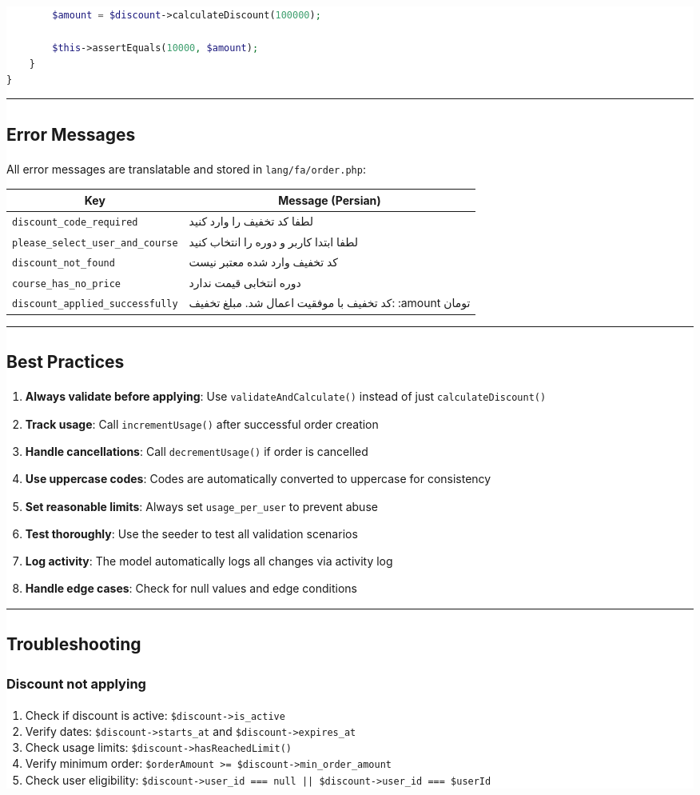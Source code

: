 ```php
        $amount = $discount->calculateDiscount(100000);
        
        $this->assertEquals(10000, $amount);
    }
}
```

---

## Error Messages

All error messages are translatable and stored in `lang/fa/order.php`:

| Key | Message (Persian) |
|-----|-------------------|
| `discount_code_required` | لطفا کد تخفیف را وارد کنید |
| `please_select_user_and_course` | لطفا ابتدا کاربر و دوره را انتخاب کنید |
| `discount_not_found` | کد تخفیف وارد شده معتبر نیست |
| `course_has_no_price` | دوره انتخابی قیمت ندارد |
| `discount_applied_successfully` | کد تخفیف با موفقیت اعمال شد. مبلغ تخفیف: :amount تومان |

---

## Best Practices

1. **Always validate before applying**: Use `validateAndCalculate()` instead of just `calculateDiscount()`

2. **Track usage**: Call `incrementUsage()` after successful order creation

3. **Handle cancellations**: Call `decrementUsage()` if order is cancelled

4. **Use uppercase codes**: Codes are automatically converted to uppercase for consistency

5. **Set reasonable limits**: Always set `usage_per_user` to prevent abuse

6. **Test thoroughly**: Use the seeder to test all validation scenarios

7. **Log activity**: The model automatically logs all changes via activity log

8. **Handle edge cases**: Check for null values and edge conditions

---

## Troubleshooting

### Discount not applying

1. Check if discount is active: `$discount->is_active`
2. Verify dates: `$discount->starts_at` and `$discount->expires_at`
3. Check usage limits: `$discount->hasReachedLimit()`
4. Verify minimum order: `$orderAmount >= $discount->min_order_amount`
5. Check user eligibility: `$discount->user_id === null || $discount->user_id === $userId`
